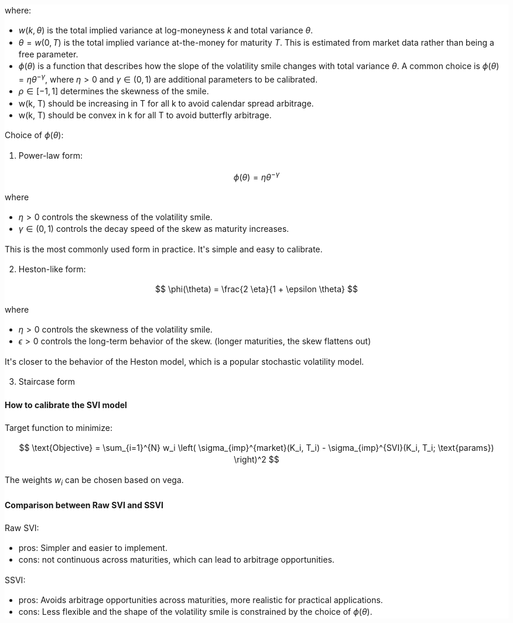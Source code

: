 where:
- $w(k, \theta)$ is the total implied variance at log-moneyness $k$ and total variance $\theta$.
- $\theta = w(0, T)$ is the total implied variance at-the-money for maturity $T$. This is estimated from market data rather than being a free parameter.
- $\phi(\theta)$ is a function that describes how the slope of the volatility smile changes with total variance $\theta$. A common choice is $\phi(\theta) = \eta \theta^{-\gamma}$, where $\eta > 0$ and $\gamma \in (0, 1)$ are additional parameters to be calibrated.
- $\rho \in [-1, 1]$ determines the skewness of the smile.
- w(k, T) should be increasing in T for all k to avoid calendar spread arbitrage.
- w(k, T) should be convex in k for all T to avoid butterfly arbitrage.

Choice of $\phi(\theta)$:
1. Power-law form: 

$$
\phi(\theta) = \eta \theta^{-\gamma}
$$

where 
- $\eta > 0$ controls the skewness of the volatility smile.
- $\gamma \in (0, 1)$ controls the decay speed of the skew as maturity increases.

This is the most commonly used form in practice. It's simple and easy to calibrate.

2. Heston-like form:

$$
\phi(\theta) = \frac{2 \eta}{1 + \epsilon \theta}
$$

where
- $\eta > 0$ controls the skewness of the volatility smile.
- $\epsilon > 0$ controls the long-term behavior of the skew. (longer maturities, the skew flattens out)

It's closer to the behavior of the Heston model, which is a popular stochastic volatility model.

3. Staircase form

#### How to calibrate the SVI model

Target function to minimize:

$$
\text{Objective} = \sum_{i=1}^{N} w_i \left( \sigma_{imp}^{market}(K_i, T_i) - \sigma_{imp}^{SVI}(K_i, T_i; \text{params}) \right)^2
$$

The weights $w_i$ can be chosen based on vega. 

#### Comparison between Raw SVI and SSVI

Raw SVI:
-  pros: Simpler and easier to implement.
- cons: not continuous across maturities, which can lead to arbitrage opportunities.

SSVI:   
- pros: Avoids arbitrage opportunities across maturities, more realistic for practical applications.
- cons: Less flexible and the shape of the volatility smile is constrained by the choice of $\phi(\theta)$.
